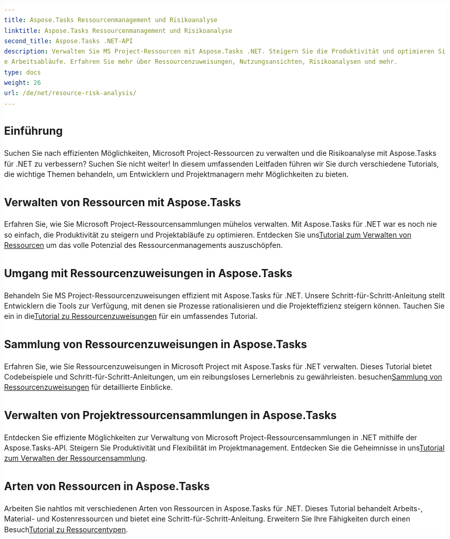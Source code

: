 ```yaml
---
title: Aspose.Tasks Ressourcenmanagement und Risikoanalyse
linktitle: Aspose.Tasks Ressourcenmanagement und Risikoanalyse
second_title: Aspose.Tasks .NET-API
description: Verwalten Sie MS Project-Ressourcen mit Aspose.Tasks .NET. Steigern Sie die Produktivität und optimieren Sie Arbeitsabläufe. Erfahren Sie mehr über Ressourcenzuweisungen, Nutzungsansichten, Risikoanalysen und mehr.
type: docs
weight: 26
url: /de/net/resource-risk-analysis/
---
```

## Einführung

Suchen Sie nach effizienten Möglichkeiten, Microsoft Project-Ressourcen zu verwalten und die Risikoanalyse mit Aspose.Tasks für .NET zu verbessern? Suchen Sie nicht weiter! In diesem umfassenden Leitfaden führen wir Sie durch verschiedene Tutorials, die wichtige Themen behandeln, um Entwicklern und Projektmanagern mehr Möglichkeiten zu bieten.

## Verwalten von Ressourcen mit Aspose.Tasks 
 Erfahren Sie, wie Sie Microsoft Project-Ressourcensammlungen mühelos verwalten. Mit Aspose.Tasks für .NET war es noch nie so einfach, die Produktivität zu steigern und Projektabläufe zu optimieren. Entdecken Sie uns[Tutorial zum Verwalten von Ressourcen](./managing-resources/) um das volle Potenzial des Ressourcenmanagements auszuschöpfen.

## Umgang mit Ressourcenzuweisungen in Aspose.Tasks 
 Behandeln Sie MS Project-Ressourcenzuweisungen effizient mit Aspose.Tasks für .NET. Unsere Schritt-für-Schritt-Anleitung stellt Entwicklern die Tools zur Verfügung, mit denen sie Prozesse rationalisieren und die Projekteffizienz steigern können. Tauchen Sie ein in die[Tutorial zu Ressourcenzuweisungen](./resource-assignments/) für ein umfassendes Tutorial.

## Sammlung von Ressourcenzuweisungen in Aspose.Tasks 
Erfahren Sie, wie Sie Ressourcenzuweisungen in Microsoft Project mit Aspose.Tasks für .NET verwalten. Dieses Tutorial bietet Codebeispiele und Schritt-für-Schritt-Anleitungen, um ein reibungsloses Lernerlebnis zu gewährleisten. besuchen[Sammlung von Ressourcenzuweisungen](./resource-assignment-collection/) für detaillierte Einblicke.

## Verwalten von Projektressourcensammlungen in Aspose.Tasks 
 Entdecken Sie effiziente Möglichkeiten zur Verwaltung von Microsoft Project-Ressourcensammlungen in .NET mithilfe der Aspose.Tasks-API. Steigern Sie Produktivität und Flexibilität im Projektmanagement. Entdecken Sie die Geheimnisse in uns[Tutorial zum Verwalten der Ressourcensammlung](./managing-resource-collection/).

## Arten von Ressourcen in Aspose.Tasks 
 Arbeiten Sie nahtlos mit verschiedenen Arten von Ressourcen in Aspose.Tasks für .NET. Dieses Tutorial behandelt Arbeits-, Material- und Kostenressourcen und bietet eine Schritt-für-Schritt-Anleitung. Erweitern Sie Ihre Fähigkeiten durch einen Besuch[Tutorial zu Ressourcentypen](./resource-types/).
